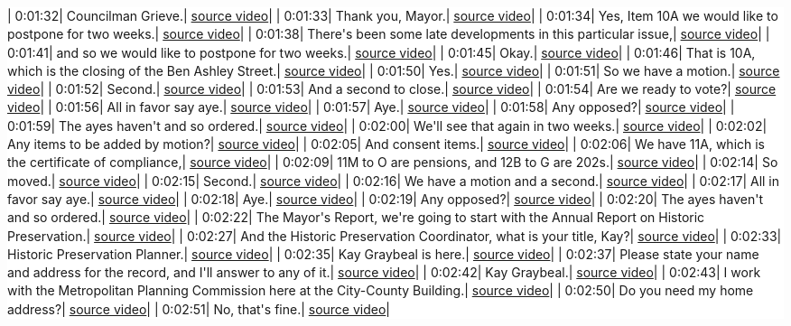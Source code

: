 | 0:01:32| Councilman Grieve.| [source video](https://archive.org/details/citycouncilr265130430?start=92)|
| 0:01:33| Thank you, Mayor.| [source video](https://archive.org/details/citycouncilr265130430?start=93)|
| 0:01:34| Yes, Item 10A we would like to postpone for two weeks.| [source video](https://archive.org/details/citycouncilr265130430?start=94)|
| 0:01:38| There's been some late developments in this particular issue,| [source video](https://archive.org/details/citycouncilr265130430?start=98)|
| 0:01:41| and so we would like to postpone for two weeks.| [source video](https://archive.org/details/citycouncilr265130430?start=101)|
| 0:01:45| Okay.| [source video](https://archive.org/details/citycouncilr265130430?start=105)|
| 0:01:46| That is 10A, which is the closing of the Ben Ashley Street.| [source video](https://archive.org/details/citycouncilr265130430?start=106)|
| 0:01:50| Yes.| [source video](https://archive.org/details/citycouncilr265130430?start=110)|
| 0:01:51| So we have a motion.| [source video](https://archive.org/details/citycouncilr265130430?start=111)|
| 0:01:52| Second.| [source video](https://archive.org/details/citycouncilr265130430?start=112)|
| 0:01:53| And a second to close.| [source video](https://archive.org/details/citycouncilr265130430?start=113)|
| 0:01:54| Are we ready to vote?| [source video](https://archive.org/details/citycouncilr265130430?start=114)|
| 0:01:56| All in favor say aye.| [source video](https://archive.org/details/citycouncilr265130430?start=116)|
| 0:01:57| Aye.| [source video](https://archive.org/details/citycouncilr265130430?start=117)|
| 0:01:58| Any opposed?| [source video](https://archive.org/details/citycouncilr265130430?start=118)|
| 0:01:59| The ayes haven't and so ordered.| [source video](https://archive.org/details/citycouncilr265130430?start=119)|
| 0:02:00| We'll see that again in two weeks.| [source video](https://archive.org/details/citycouncilr265130430?start=120)|
| 0:02:02| Any items to be added by motion?| [source video](https://archive.org/details/citycouncilr265130430?start=122)|
| 0:02:05| And consent items.| [source video](https://archive.org/details/citycouncilr265130430?start=125)|
| 0:02:06| We have 11A, which is the certificate of compliance,| [source video](https://archive.org/details/citycouncilr265130430?start=126)|
| 0:02:09| 11M to O are pensions, and 12B to G are 202s.| [source video](https://archive.org/details/citycouncilr265130430?start=129)|
| 0:02:14| So moved.| [source video](https://archive.org/details/citycouncilr265130430?start=134)|
| 0:02:15| Second.| [source video](https://archive.org/details/citycouncilr265130430?start=135)|
| 0:02:16| We have a motion and a second.| [source video](https://archive.org/details/citycouncilr265130430?start=136)|
| 0:02:17| All in favor say aye.| [source video](https://archive.org/details/citycouncilr265130430?start=137)|
| 0:02:18| Aye.| [source video](https://archive.org/details/citycouncilr265130430?start=138)|
| 0:02:19| Any opposed?| [source video](https://archive.org/details/citycouncilr265130430?start=139)|
| 0:02:20| The ayes haven't and so ordered.| [source video](https://archive.org/details/citycouncilr265130430?start=140)|
| 0:02:22| The Mayor's Report, we're going to start with the Annual Report on Historic Preservation.| [source video](https://archive.org/details/citycouncilr265130430?start=142)|
| 0:02:27| And the Historic Preservation Coordinator, what is your title, Kay?| [source video](https://archive.org/details/citycouncilr265130430?start=147)|
| 0:02:33| Historic Preservation Planner.| [source video](https://archive.org/details/citycouncilr265130430?start=153)|
| 0:02:35| Kay Graybeal is here.| [source video](https://archive.org/details/citycouncilr265130430?start=155)|
| 0:02:37| Please state your name and address for the record, and I'll answer to any of it.| [source video](https://archive.org/details/citycouncilr265130430?start=157)|
| 0:02:42| Kay Graybeal.| [source video](https://archive.org/details/citycouncilr265130430?start=162)|
| 0:02:43| I work with the Metropolitan Planning Commission here at the City-County Building.| [source video](https://archive.org/details/citycouncilr265130430?start=163)|
| 0:02:50| Do you need my home address?| [source video](https://archive.org/details/citycouncilr265130430?start=170)|
| 0:02:51| No, that's fine.| [source video](https://archive.org/details/citycouncilr265130430?start=171)|